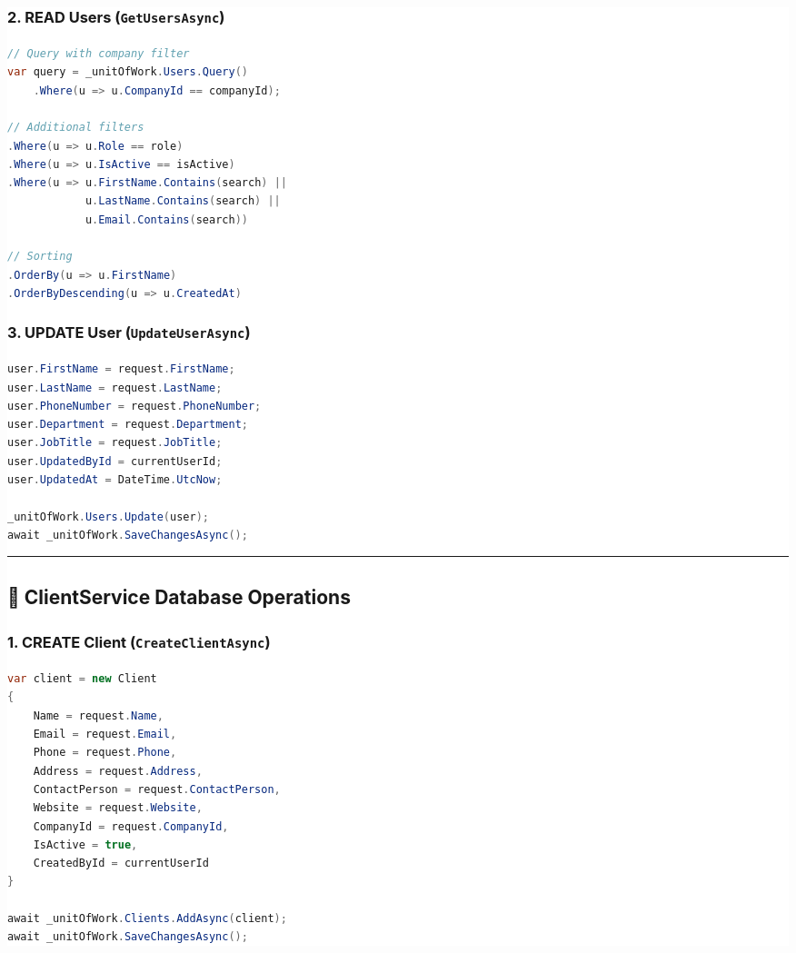 ```csharp
```

### 2. **READ Users** (`GetUsersAsync`)
```csharp
// Query with company filter
var query = _unitOfWork.Users.Query()
    .Where(u => u.CompanyId == companyId);

// Additional filters
.Where(u => u.Role == role)
.Where(u => u.IsActive == isActive)
.Where(u => u.FirstName.Contains(search) || 
            u.LastName.Contains(search) || 
            u.Email.Contains(search))

// Sorting
.OrderBy(u => u.FirstName)
.OrderByDescending(u => u.CreatedAt)
```

### 3. **UPDATE User** (`UpdateUserAsync`)
```csharp
user.FirstName = request.FirstName;
user.LastName = request.LastName;
user.PhoneNumber = request.PhoneNumber;
user.Department = request.Department;
user.JobTitle = request.JobTitle;
user.UpdatedById = currentUserId;
user.UpdatedAt = DateTime.UtcNow;

_unitOfWork.Users.Update(user);
await _unitOfWork.SaveChangesAsync();
```

---

## 🏢 ClientService Database Operations

### 1. **CREATE Client** (`CreateClientAsync`)
```csharp
var client = new Client
{
    Name = request.Name,
    Email = request.Email,
    Phone = request.Phone,
    Address = request.Address,
    ContactPerson = request.ContactPerson,
    Website = request.Website,
    CompanyId = request.CompanyId,
    IsActive = true,
    CreatedById = currentUserId
}

await _unitOfWork.Clients.AddAsync(client);
await _unitOfWork.SaveChangesAsync();
```
